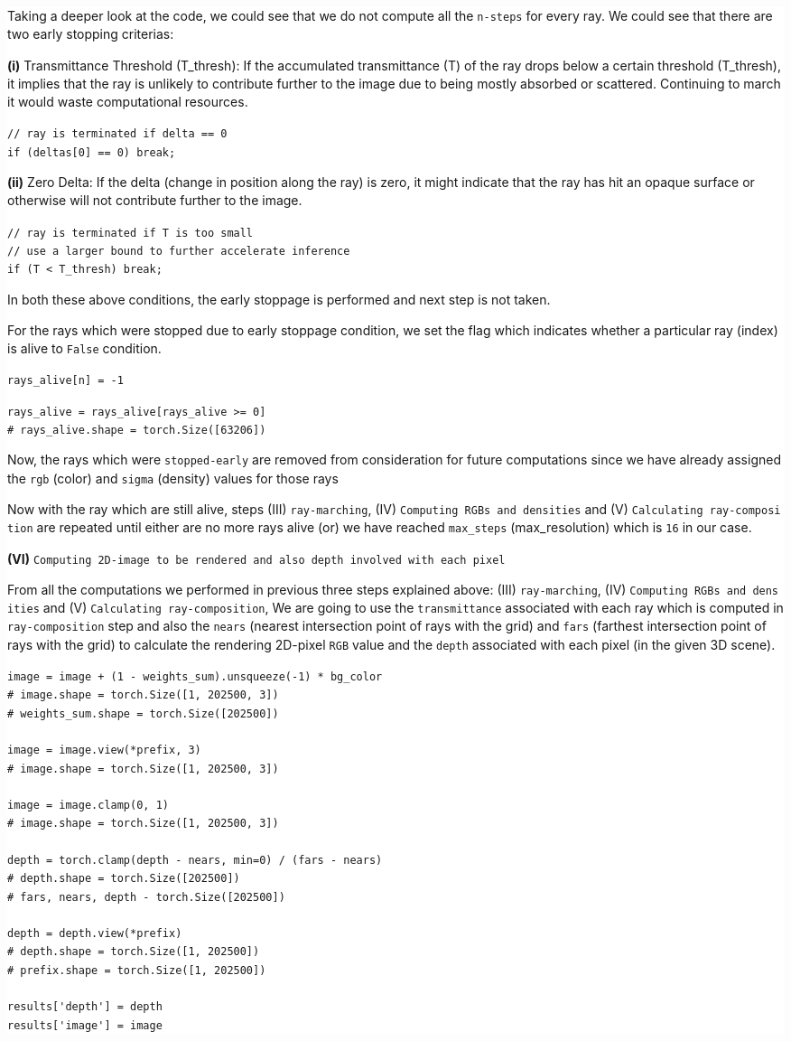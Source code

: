Taking a deeper look at the code, we could see that we do not compute all the `n-steps` for every ray. We could see that there are two early stopping criterias:

__(i)__ Transmittance Threshold (T_thresh): If the accumulated transmittance (T) of the ray drops below a certain threshold (T_thresh), it implies that the ray is unlikely to contribute further to the image due to being mostly absorbed or scattered. Continuing to march it would waste computational resources.
```
// ray is terminated if delta == 0
if (deltas[0] == 0) break;
```

__(ii)__ Zero Delta: If the delta (change in position along the ray) is zero, it might indicate that the ray has hit an opaque surface or otherwise will not contribute further to the image.
```
// ray is terminated if T is too small
// use a larger bound to further accelerate inference
if (T < T_thresh) break;
```

In both these above conditions, the early stoppage is performed and next step is not taken.

For the rays which were stopped due to early stoppage condition, we set the flag which indicates whether a particular ray (index) is alive to `False` condition.
```
rays_alive[n] = -1
```

```
rays_alive = rays_alive[rays_alive >= 0]
# rays_alive.shape = torch.Size([63206])
```
Now, the rays which were `stopped-early` are removed from consideration for future computations since we have already assigned the `rgb` (color) and `sigma` (density) values for those rays

Now with the ray which are still alive, steps (III) `ray-marching`, (IV) `Computing RGBs and densities` and (V) `Calculating ray-composition` are repeated until either are no more rays alive (or) we have reached `max_steps` (max_resolution) which is `16` in our case.

__(VI)__ `Computing 2D-image to be rendered and also depth involved with each pixel`

From all the computations we performed in previous three steps explained above:
(III) `ray-marching`, (IV) `Computing RGBs and densities` and (V) `Calculating ray-composition`,
We are going to use the `transmittance` associated with each ray which is computed in `ray-composition` step and also the `nears` (nearest intersection point of rays with the grid) and `fars` (farthest intersection point of rays with the grid) to calculate the rendering 2D-pixel `RGB` value and the `depth` associated with each pixel (in the given 3D scene).
```
image = image + (1 - weights_sum).unsqueeze(-1) * bg_color 
# image.shape = torch.Size([1, 202500, 3]) 
# weights_sum.shape = torch.Size([202500])

image = image.view(*prefix, 3) 
# image.shape = torch.Size([1, 202500, 3])

image = image.clamp(0, 1) 
# image.shape = torch.Size([1, 202500, 3])

depth = torch.clamp(depth - nears, min=0) / (fars - nears) 
# depth.shape = torch.Size([202500]) 
# fars, nears, depth - torch.Size([202500])

depth = depth.view(*prefix) 
# depth.shape = torch.Size([1, 202500])
# prefix.shape = torch.Size([1, 202500])

results['depth'] = depth
results['image'] = image 
```